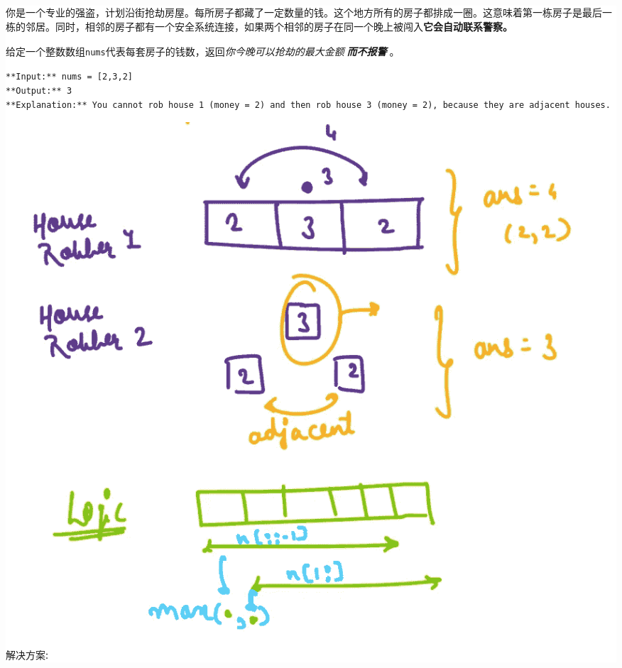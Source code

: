 你是一个专业的强盗，计划沿街抢劫房屋。每所房子都藏了一定数量的钱。这个地方所有的房子都排成一圈。这意味着第一栋房子是最后一栋的邻居。同时，相邻的房子都有一个安全系统连接，如果两个相邻的房子在同一个晚上被闯入**它会自动联系警察。**

给定一个整数数组`nums`代表每套房子的钱数，返回*你今晚可以抢劫的最大金额* ***而不报警*** 。

```
**Input:** nums = [2,3,2]
**Output:** 3
**Explanation:** You cannot rob house 1 (money = 2) and then rob house 3 (money = 2), because they are adjacent houses.
```

![](img/5b5dbc70a604a2e2c10b16ed65cdefc2.png)

解决方案:
